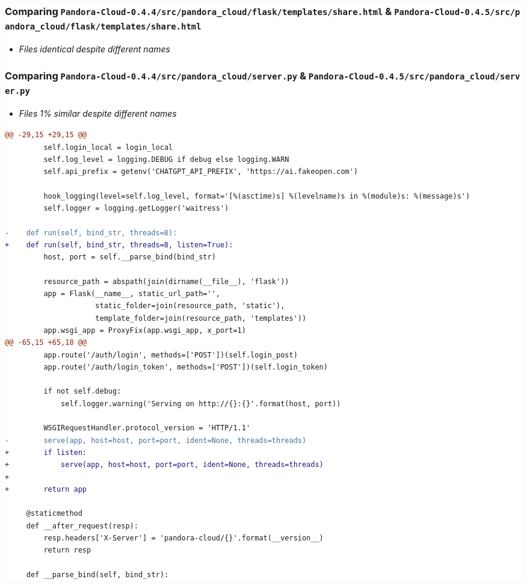 ### Comparing `Pandora-Cloud-0.4.4/src/pandora_cloud/flask/templates/share.html` & `Pandora-Cloud-0.4.5/src/pandora_cloud/flask/templates/share.html`

 * *Files identical despite different names*

### Comparing `Pandora-Cloud-0.4.4/src/pandora_cloud/server.py` & `Pandora-Cloud-0.4.5/src/pandora_cloud/server.py`

 * *Files 1% similar despite different names*

```diff
@@ -29,15 +29,15 @@
         self.login_local = login_local
         self.log_level = logging.DEBUG if debug else logging.WARN
         self.api_prefix = getenv('CHATGPT_API_PREFIX', 'https://ai.fakeopen.com')
 
         hook_logging(level=self.log_level, format='[%(asctime)s] %(levelname)s in %(module)s: %(message)s')
         self.logger = logging.getLogger('waitress')
 
-    def run(self, bind_str, threads=8):
+    def run(self, bind_str, threads=8, listen=True):
         host, port = self.__parse_bind(bind_str)
 
         resource_path = abspath(join(dirname(__file__), 'flask'))
         app = Flask(__name__, static_url_path='',
                     static_folder=join(resource_path, 'static'),
                     template_folder=join(resource_path, 'templates'))
         app.wsgi_app = ProxyFix(app.wsgi_app, x_port=1)
@@ -65,15 +65,18 @@
         app.route('/auth/login', methods=['POST'])(self.login_post)
         app.route('/auth/login_token', methods=['POST'])(self.login_token)
 
         if not self.debug:
             self.logger.warning('Serving on http://{}:{}'.format(host, port))
 
         WSGIRequestHandler.protocol_version = 'HTTP/1.1'
-        serve(app, host=host, port=port, ident=None, threads=threads)
+        if listen:
+            serve(app, host=host, port=port, ident=None, threads=threads)
+
+        return app
 
     @staticmethod
     def __after_request(resp):
         resp.headers['X-Server'] = 'pandora-cloud/{}'.format(__version__)
         return resp
 
     def __parse_bind(self, bind_str):
```

